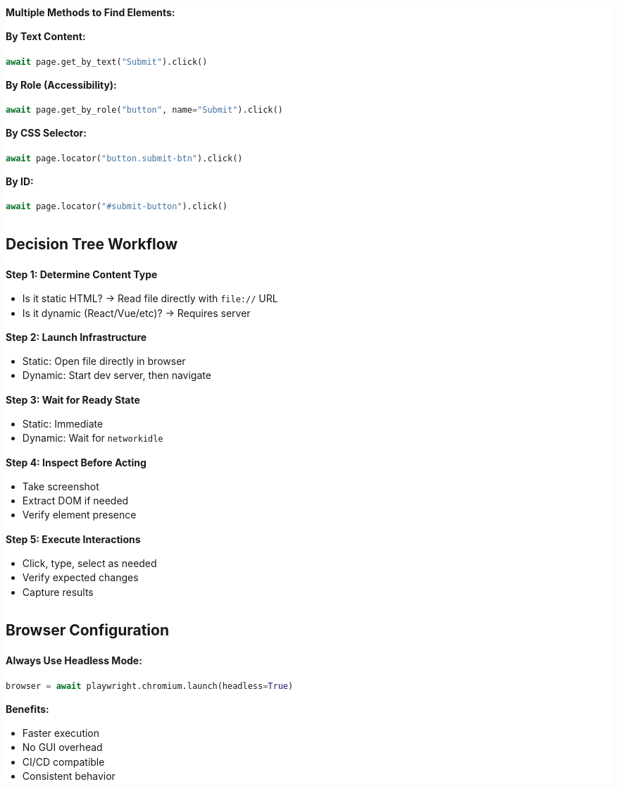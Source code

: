 **Multiple Methods to Find Elements:**

**By Text Content:**
```python
await page.get_by_text("Submit").click()
```

**By Role (Accessibility):**
```python
await page.get_by_role("button", name="Submit").click()
```

**By CSS Selector:**
```python
await page.locator("button.submit-btn").click()
```

**By ID:**
```python
await page.locator("#submit-button").click()
```

## Decision Tree Workflow

<Card title="Test Planning Process">

**Step 1: Determine Content Type**
- Is it static HTML? → Read file directly with `file://` URL
- Is it dynamic (React/Vue/etc)? → Requires server

**Step 2: Launch Infrastructure**
- Static: Open file directly in browser
- Dynamic: Start dev server, then navigate

**Step 3: Wait for Ready State**
- Static: Immediate
- Dynamic: Wait for `networkidle`

**Step 4: Inspect Before Acting**
- Take screenshot
- Extract DOM if needed
- Verify element presence

**Step 5: Execute Interactions**
- Click, type, select as needed
- Verify expected changes
- Capture results

</Card>

## Browser Configuration

**Always Use Headless Mode:**
```python
browser = await playwright.chromium.launch(headless=True)
```

**Benefits:**
- Faster execution
- No GUI overhead
- CI/CD compatible
- Consistent behavior
